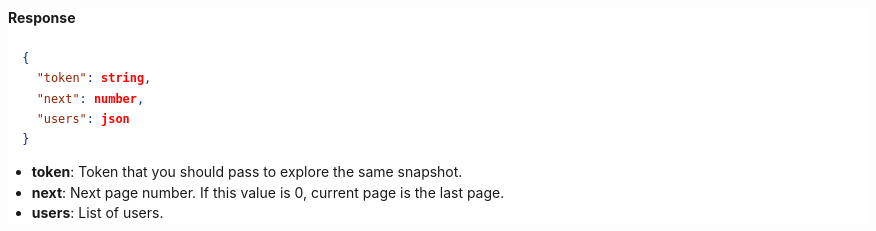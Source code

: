 #### Response
```json
  {
    "token": string,
    "next": number,
    "users": json
  }
```
  * **token**: Token that you should pass to explore the same snapshot.  
  * **next**: Next page number. If this value is 0, current page is the last page.
  * **users**: List of users.   






